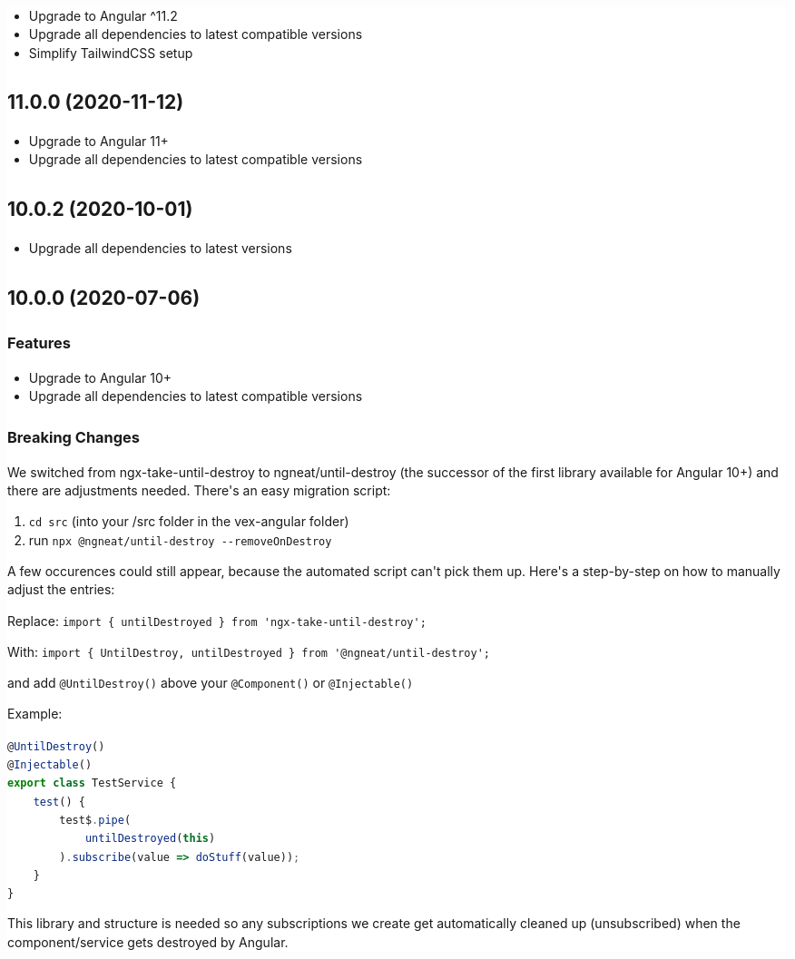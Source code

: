 - Upgrade to Angular ^11.2
- Upgrade all dependencies to latest compatible versions
- Simplify TailwindCSS setup

## 11.0.0 (2020-11-12)

- Upgrade to Angular 11+
- Upgrade all dependencies to latest compatible versions

## 10.0.2 (2020-10-01)

- Upgrade all dependencies to latest versions

## 10.0.0 (2020-07-06)

### Features
- Upgrade to Angular 10+
- Upgrade all dependencies to latest compatible versions

### Breaking Changes

We switched from ngx-take-until-destroy to ngneat/until-destroy (the successor of the first library available for Angular 10+) and there are adjustments needed. There's an easy migration script:
1. `cd src` (into your /src folder in the vex-angular folder)
2. run `npx @ngneat/until-destroy --removeOnDestroy`

A few occurences could still appear, because the automated script can't pick them up. Here's a step-by-step on how to manually adjust the entries:

Replace:
`import { untilDestroyed } from 'ngx-take-until-destroy';`

With:
`import { UntilDestroy, untilDestroyed } from '@ngneat/until-destroy';`

and add `@UntilDestroy()` above your `@Component()` or `@Injectable()`

Example:

```typescript
@UntilDestroy()
@Injectable()
export class TestService {
    test() {
        test$.pipe(
            untilDestroyed(this)
        ).subscribe(value => doStuff(value));
    }   
}
```

This library and structure is needed so any subscriptions we create get automatically cleaned up (unsubscribed) when the component/service gets destroyed by Angular.
